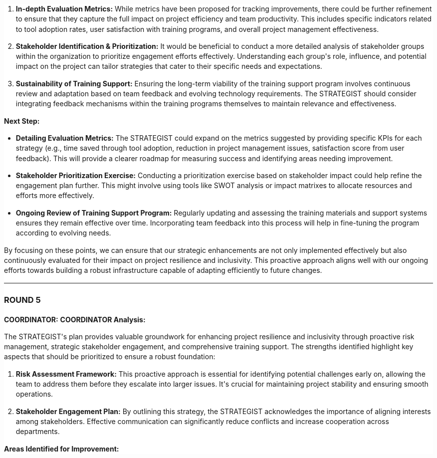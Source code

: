1. **In-depth Evaluation Metrics:** While metrics have been proposed for tracking improvements, there could be further refinement to ensure that they capture the full impact on project efficiency and team productivity. This includes specific indicators related to tool adoption rates, user satisfaction with training programs, and overall project management effectiveness.

2. **Stakeholder Identification & Prioritization:** It would be beneficial to conduct a more detailed analysis of stakeholder groups within the organization to prioritize engagement efforts effectively. Understanding each group's role, influence, and potential impact on the project can tailor strategies that cater to their specific needs and expectations.

3. **Sustainability of Training Support:** Ensuring the long-term viability of the training support program involves continuous review and adaptation based on team feedback and evolving technology requirements. The STRATEGIST should consider integrating feedback mechanisms within the training programs themselves to maintain relevance and effectiveness.

**Next Step:**

- **Detailing Evaluation Metrics:** The STRATEGIST could expand on the metrics suggested by providing specific KPIs for each strategy (e.g., time saved through tool adoption, reduction in project management issues, satisfaction score from user feedback). This will provide a clearer roadmap for measuring success and identifying areas needing improvement.

- **Stakeholder Prioritization Exercise:** Conducting a prioritization exercise based on stakeholder impact could help refine the engagement plan further. This might involve using tools like SWOT analysis or impact matrixes to allocate resources and efforts more effectively.

- **Ongoing Review of Training Support Program:** Regularly updating and assessing the training materials and support systems ensures they remain effective over time. Incorporating team feedback into this process will help in fine-tuning the program according to evolving needs.

By focusing on these points, we can ensure that our strategic enhancements are not only implemented effectively but also continuously evaluated for their impact on project resilience and inclusivity. This proactive approach aligns well with our ongoing efforts towards building a robust infrastructure capable of adapting efficiently to future changes.

---
### ROUND 5

**COORDINATOR:**
**COORDINATOR Analysis:**

The STRATEGIST's plan provides valuable groundwork for enhancing project resilience and inclusivity through proactive risk management, strategic stakeholder engagement, and comprehensive training support. The strengths identified highlight key aspects that should be prioritized to ensure a robust foundation:

1. **Risk Assessment Framework:** This proactive approach is essential for identifying potential challenges early on, allowing the team to address them before they escalate into larger issues. It's crucial for maintaining project stability and ensuring smooth operations.

2. **Stakeholder Engagement Plan:** By outlining this strategy, the STRATEGIST acknowledges the importance of aligning interests among stakeholders. Effective communication can significantly reduce conflicts and increase cooperation across departments.

**Areas Identified for Improvement:**
